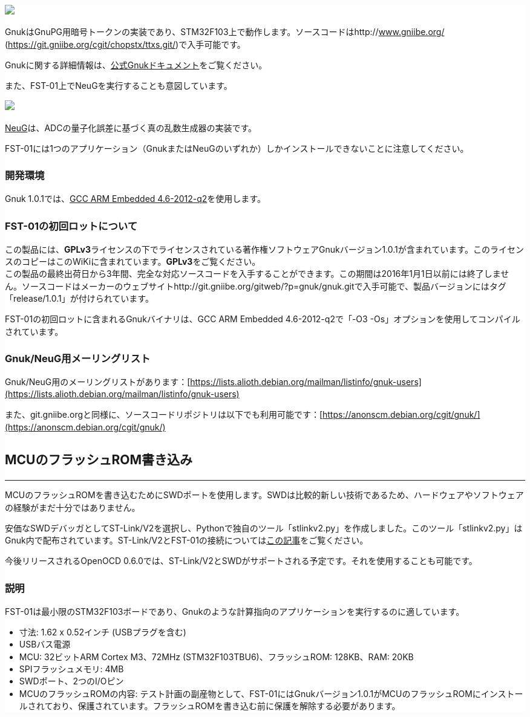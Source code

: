 ![](https://files.seeedstudio.com/wiki/FST-01/img/Gnuk-sticker.png)

GnukはGnuPG用暗号トークンの実装であり、STM32F103上で動作します。ソースコードはhttp://www.gniibe.org/ (https://git.gniibe.org/cgit/chopstx/ttxs.git/)で入手可能です。

Gnukに関する詳細情報は、[公式Gnukドキュメント](http://www.fsij.org/doc-gnuk/)をご覧ください。

また、FST-01上でNeuGを実行することも意図しています。

![](https://files.seeedstudio.com/wiki/FST-01/img/NeuG.png)

[NeuG](http://www.gniibe.org/memo/development/gnuk/rng/neug)は、ADCの量子化誤差に基づく真の乱数生成器の実装です。

FST-01には1つのアプリケーション（GnukまたはNeuGのいずれか）しかインストールできないことに注意してください。

### 開発環境

Gnuk 1.0.1では、[GCC ARM Embedded 4.6-2012-q2](https://launchpad.net/gcc-arm-embedded/+milestone/4.6-2012-q2-update)を使用します。

### FST-01の初回ロットについて

この製品には、**GPLv3**ライセンスの下でライセンスされている著作権ソフトウェアGnukバージョン1.0.1が含まれています。このライセンスのコピーはこのWiKiに含まれています。**GPLv3**をご覧ください。  
この製品の最終出荷日から3年間、完全な対応ソースコードを入手することができます。この期間は2016年1月1日以前には終了しません。ソースコードはメーカーのウェブサイトhttp://git.gniibe.org/gitweb/?p=gnuk/gnuk.gitで入手可能で、製品バージョンにはタグ「release/1.0.1」が付けられています。

FST-01の初回ロットに含まれるGnukバイナリは、GCC ARM Embedded 4.6-2012-q2で「-O3 -Os」オプションを使用してコンパイルされています。

### Gnuk/NeuG用メーリングリスト

Gnuk/NeuG用のメーリングリストがあります：[https://lists.alioth.debian.org/mailman/listinfo/gnuk-users](https://lists.alioth.debian.org/mailman/listinfo/gnuk-users)

また、git.gniibe.orgと同様に、ソースコードリポジトリは以下でも利用可能です：[https://anonscm.debian.org/cgit/gnuk/](https://anonscm.debian.org/cgit/gnuk/)

## MCUのフラッシュROM書き込み
---
MCUのフラッシュROMを書き込むためにSWDポートを使用します。SWDは比較的新しい技術であるため、ハードウェアやソフトウェアの経験がまだ十分ではありません。

安価なSWDデバッガとしてST-Link/V2を選択し、Pythonで独自のツール「stlinkv2.py」を作成しました。このツール「stlinkv2.py」はGnuk内で配布されています。ST-Link/V2とFST-01の接続については[この記事](http://www.gniibe.org/memo/development/fst-01/dongle/fst-01-swd-connection)をご覧ください。

今後リリースされるOpenOCD 0.6.0では、ST-Link/V2とSWDがサポートされる予定です。それを使用することも可能です。


### 説明

FST-01は最小限のSTM32F103ボードであり、Gnukのような計算指向のアプリケーションを実行するのに適しています。
- 寸法: 1.62 x 0.52インチ (USBプラグを含む)
- USBバス電源
- MCU: 32ビットARM Cortex M3、72MHz (STM32F103TBU6)、フラッシュROM: 128KB、RAM: 20KB
- SPIフラッシュメモリ: 4MB
- SWDポート、2つのI/Oピン
- MCUのフラッシュROMの内容: テスト計画の副産物として、FST-01にはGnukバージョン1.0.1がMCUのフラッシュROMにインストールされており、保護されています。フラッシュROMを書き込む前に保護を解除する必要があります。
